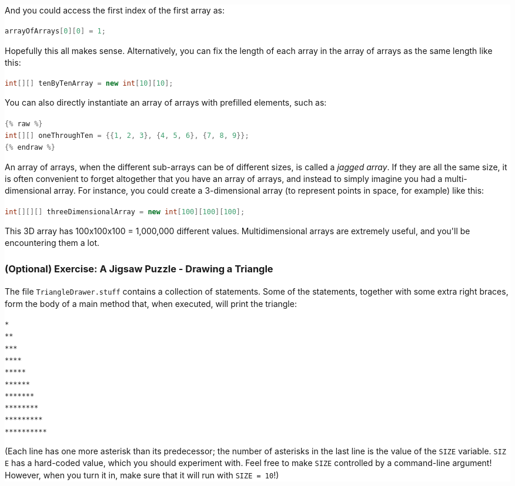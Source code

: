 And you could access the first index of the first array as:

```java
arrayOfArrays[0][0] = 1;
```

Hopefully this all makes sense. Alternatively, you can fix the length of each
array in the array of arrays as the same length like this:

```java
int[][] tenByTenArray = new int[10][10];
```

You can also directly instantiate an array of arrays with prefilled elements,
such as:

```java
{% raw %}
int[][] oneThroughTen = {{1, 2, 3}, {4, 5, 6}, {7, 8, 9}};
{% endraw %}
```

An array of arrays, when the different sub-arrays can be of different sizes, is
called a *jagged array*. If they are all the same size, it is often convenient
to forget altogether that you have an array of arrays, and instead to simply
imagine you had a multi-dimensional array. For instance, you could create a
3-dimensional array (to represent points in space, for example) like this:

```java
int[][][] threeDimensionalArray = new int[100][100][100];
```

This 3D array has 100x100x100 = 1,000,000 different values. Multidimensional
arrays are extremely useful, and you'll be encountering them a lot.

### (Optional) Exercise: A Jigsaw Puzzle - Drawing a Triangle

The file `TriangleDrawer.stuff` contains a collection of statements. Some of
the statements, together with some extra right braces, form the body of a main
method that, when executed, will print the triangle:

    *
    **
    ***
    ****
    *****
    ******
    *******
    ********
    *********
    **********

(Each line has one more asterisk than its predecessor; the number of asterisks
in the last line is the value of the `SIZE` variable. `SIZE` has a hard-coded value,
which you should experiment with. Feel free to make `SIZE` controlled by a command-line argument!
However, when you turn it in, make sure that it will run with `SIZE = 10`!)


[git exercise]: #task-git-exercise
[gradescope]: https://gradescope.com